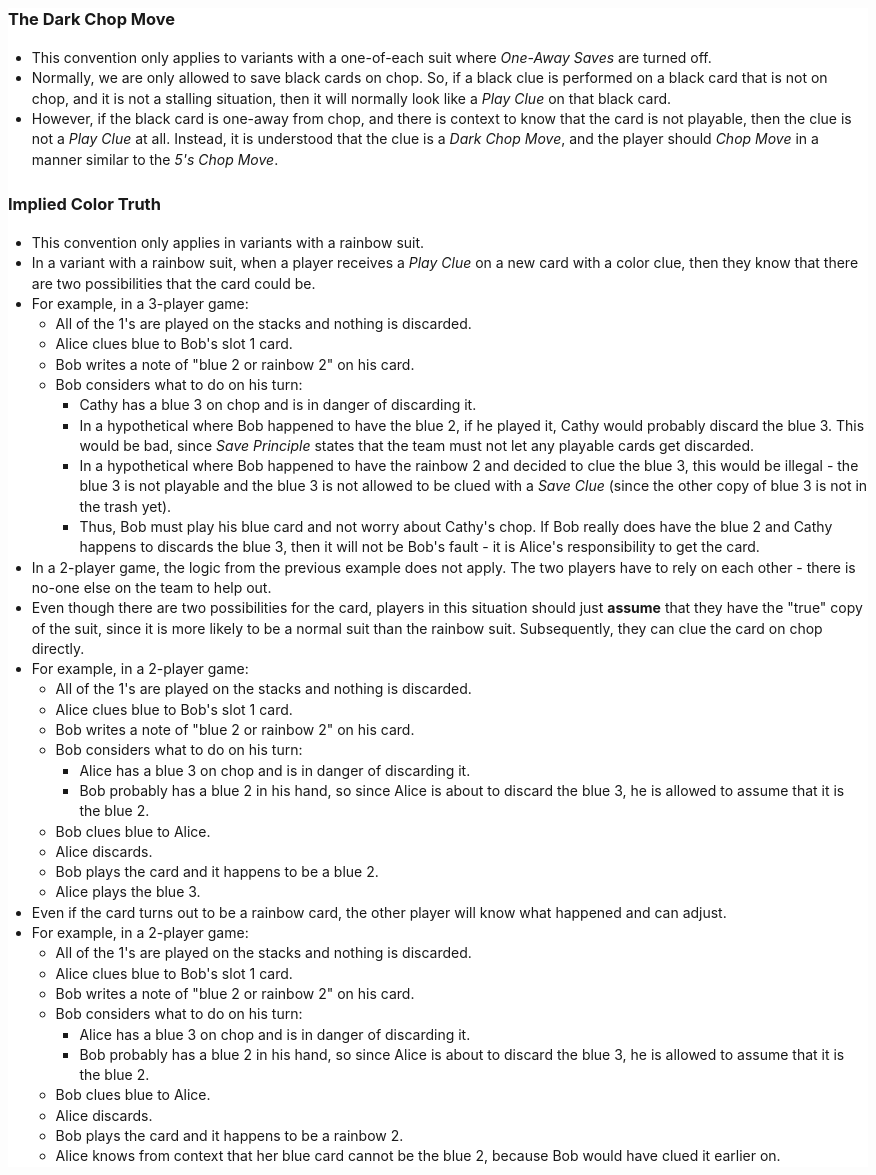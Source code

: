 ### The Dark Chop Move

* This convention only applies to variants with a one-of-each suit where *One-Away Saves* are turned off.
* Normally, we are only allowed to save black cards on chop. So, if a black clue is performed on a black card that is not on chop, and it is not a stalling situation, then it will normally look like a *Play Clue* on that black card.
* However, if the black card is one-away from chop, and there is context to know that the card is not playable, then the clue is not a *Play Clue* at all. Instead, it is understood that the clue is a *Dark Chop Move*, and the player should *Chop Move* in a manner similar to the *5's Chop Move*.

### Implied Color Truth

* This convention only applies in variants with a rainbow suit.
* In a variant with a rainbow suit, when a player receives a *Play Clue* on a new card with a color clue, then they know that there are two possibilities that the card could be.
* For example, in a 3-player game:
  * All of the 1's are played on the stacks and nothing is discarded.
  * Alice clues blue to Bob's slot 1 card.
  * Bob writes a note of "blue 2 or rainbow 2" on his card.
  * Bob considers what to do on his turn:
    * Cathy has a blue 3 on chop and is in danger of discarding it.
    * In a hypothetical where Bob happened to have the blue 2, if he played it, Cathy would probably discard the blue 3. This would be bad, since *Save Principle* states that the team must not let any playable cards get discarded.
    * In a hypothetical where Bob happened to have the rainbow 2 and decided to clue the blue 3, this would be illegal - the blue 3 is not playable and the blue 3 is not allowed to be clued with a *Save Clue* (since the other copy of blue 3 is not in the trash yet).
    * Thus, Bob must play his blue card and not worry about Cathy's chop. If Bob really does have the blue 2 and Cathy happens to discards the blue 3, then it will not be Bob's fault - it is Alice's responsibility to get the card.
* In a 2-player game, the logic from the previous example does not apply. The two players have to rely on each other - there is no-one else on the team to help out.
* Even though there are two possibilities for the card, players in this situation should just **assume** that they have the "true" copy of the suit, since it is more likely to be a normal suit than the rainbow suit. Subsequently, they can clue the card on chop directly.
* For example, in a 2-player game:
  * All of the 1's are played on the stacks and nothing is discarded.
  * Alice clues blue to Bob's slot 1 card.
  * Bob writes a note of "blue 2 or rainbow 2" on his card.
  * Bob considers what to do on his turn:
    * Alice has a blue 3 on chop and is in danger of discarding it.
    * Bob probably has a blue 2 in his hand, so since Alice is about to discard the blue 3, he is allowed to assume that it is the blue 2.
  * Bob clues blue to Alice.
  * Alice discards.
  * Bob plays the card and it happens to be a blue 2.
  * Alice plays the blue 3.
* Even if the card turns out to be a rainbow card, the other player will know what happened and can adjust.
* For example, in a 2-player game:
  * All of the 1's are played on the stacks and nothing is discarded.
  * Alice clues blue to Bob's slot 1 card.
  * Bob writes a note of "blue 2 or rainbow 2" on his card.
  * Bob considers what to do on his turn:
    * Alice has a blue 3 on chop and is in danger of discarding it.
    * Bob probably has a blue 2 in his hand, so since Alice is about to discard the blue 3, he is allowed to assume that it is the blue 2.
  * Bob clues blue to Alice.
  * Alice discards.
  * Bob plays the card and it happens to be a rainbow 2.
  * Alice knows from context that her blue card cannot be the blue 2, because Bob would have clued it earlier on.
